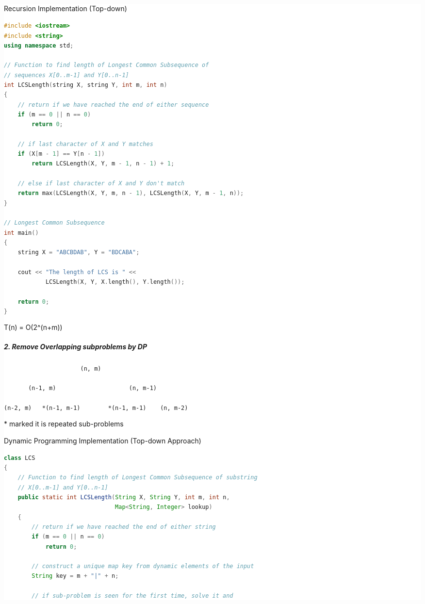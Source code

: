 Recursion Implementation (Top-down)

```cpp
#include <iostream>
#include <string>
using namespace std;
 
// Function to find length of Longest Common Subsequence of
// sequences X[0..m-1] and Y[0..n-1]
int LCSLength(string X, string Y, int m, int n)
{
    // return if we have reached the end of either sequence
    if (m == 0 || n == 0)
        return 0;
 
    // if last character of X and Y matches
    if (X[m - 1] == Y[n - 1])
        return LCSLength(X, Y, m - 1, n - 1) + 1;
 
    // else if last character of X and Y don't match
    return max(LCSLength(X, Y, m, n - 1), LCSLength(X, Y, m - 1, n));
}
 
// Longest Common Subsequence
int main()
{
    string X = "ABCBDAB", Y = "BDCABA";
 
    cout << "The length of LCS is " <<
            LCSLength(X, Y, X.length(), Y.length());
 
    return 0;
}
```

T(n) = O(2^(n+m))

##### 2\. Remove Overlapping subproblems by DP

```
                      (n, m)

       (n-1, m)                     (n, m-1)

(n-2, m)   *(n-1, m-1)        *(n-1, m-1)    (n, m-2)
```

\* marked it is repeated sub-problems

Dynamic Programming Implementation (Top-down Approach) 

```java
class LCS
{
    // Function to find length of Longest Common Subsequence of substring
    // X[0..m-1] and Y[0..n-1]
    public static int LCSLength(String X, String Y, int m, int n,
                                Map<String, Integer> lookup)
    {
        // return if we have reached the end of either string
        if (m == 0 || n == 0)
            return 0;
 
        // construct a unique map key from dynamic elements of the input
        String key = m + "|" + n;
 
        // if sub-problem is seen for the first time, solve it and
```